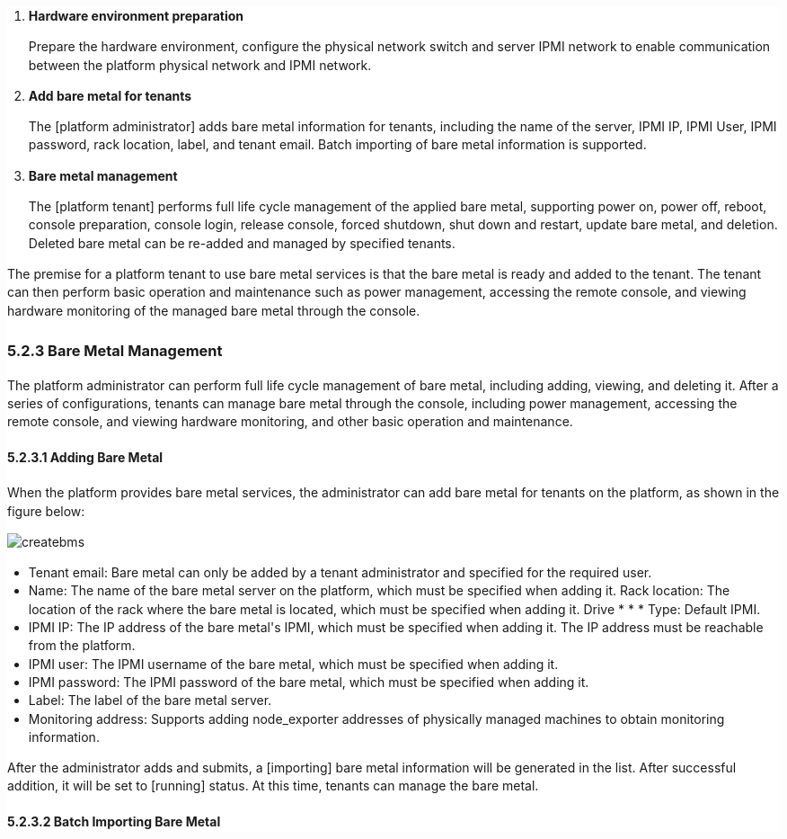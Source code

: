 1. **Hardware environment preparation**

   Prepare the hardware environment, configure the physical network switch and server IPMI network to enable communication between the platform physical network and IPMI network.

2. **Add bare metal for tenants**

   The [platform administrator] adds bare metal information for tenants, including the name of the server, IPMI IP, IPMI User, IPMI password, rack location, label, and tenant email. Batch importing of bare metal information is supported.

3. **Bare metal management**

   The [platform tenant] performs full life cycle management of the applied bare metal, supporting power on, power off, reboot, console preparation, console login, release console, forced shutdown, shut down and restart, update bare metal, and deletion. Deleted bare metal can be re-added and managed by specified tenants.

The premise for a platform tenant to use bare metal services is that the bare metal is ready and added to the tenant. The tenant can then perform basic operation and maintenance such as power management, accessing the remote console, and viewing hardware monitoring of the managed bare metal through the console.

### 5.2.3 Bare Metal Management

The platform administrator can perform full life cycle management of bare metal, including adding, viewing, and deleting it. After a series of configurations, tenants can manage bare metal through the console, including power management, accessing the remote console, and viewing hardware monitoring, and other basic operation and maintenance.

#### 5.2.3.1 Adding Bare Metal

When the platform provides bare metal services, the administrator can add bare metal for tenants on the platform, as shown in the figure below:

![createbms](../images/userguide/applybms.png)

* Tenant email: Bare metal can only be added by a tenant administrator and specified for the required user.
* Name: The name of the bare metal server on the platform, which must be specified when adding it.
Rack location: The location of the rack where the bare metal is located, which must be specified when adding it. Drive * * * Type: Default IPMI.
* IPMI IP: The IP address of the bare metal's IPMI, which must be specified when adding it. The IP address must be reachable from the platform.
* IPMI user: The IPMI username of the bare metal, which must be specified when adding it.
* IPMI password: The IPMI password of the bare metal, which must be specified when adding it.
* Label: The label of the bare metal server.
* Monitoring address: Supports adding node_exporter addresses of physically managed machines to obtain monitoring information.

After the administrator adds and submits, a [importing] bare metal information will be generated in the list. After successful addition, it will be set to [running] status. At this time, tenants can manage the bare metal.

#### 5.2.3.2 Batch Importing Bare Metal
